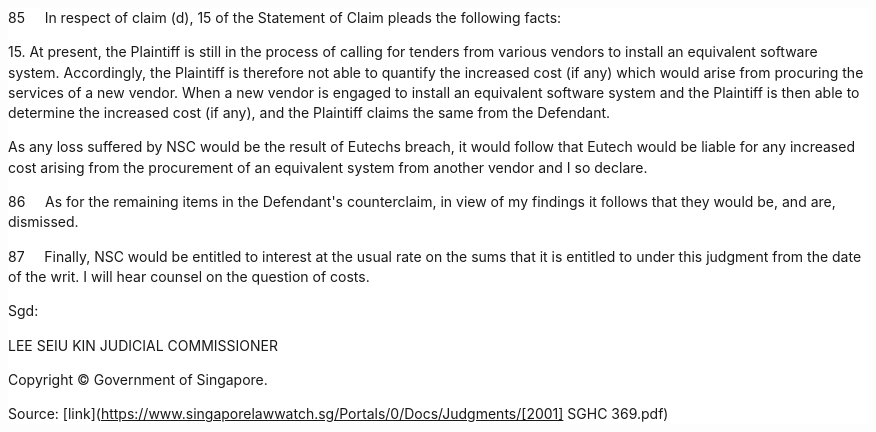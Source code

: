 85     In respect of claim (d), 15 of the Statement of Claim pleads the following facts: 

15\. At present, the Plaintiff is still in the process of calling for tenders from various vendors to install an equivalent software system. Accordingly, the Plaintiff is therefore not able to quantify the increased cost (if any) which would arise from procuring the services of a new vendor. When a new vendor is engaged to install an equivalent software system and the Plaintiff is then able to determine the increased cost (if any), and the Plaintiff claims the same from the Defendant. 

As any loss suffered by NSC would be the result of Eutechs breach, it would follow that Eutech would be liable for any increased cost arising from the procurement of an equivalent system from another vendor and I so declare. 

86     As for the remaining items in the Defendant's counterclaim, in view of my findings it follows that they would be, and are, dismissed. 

87     Finally, NSC would be entitled to interest at the usual rate on the sums that it is entitled to under this judgment from the date of the writ. I will hear counsel on the question of costs. 


Sgd: 

LEE SEIU KIN JUDICIAL COMMISSIONER 

 Copyright © Government of Singapore. 


Source: [link](https://www.singaporelawwatch.sg/Portals/0/Docs/Judgments/[2001] SGHC 369.pdf)
